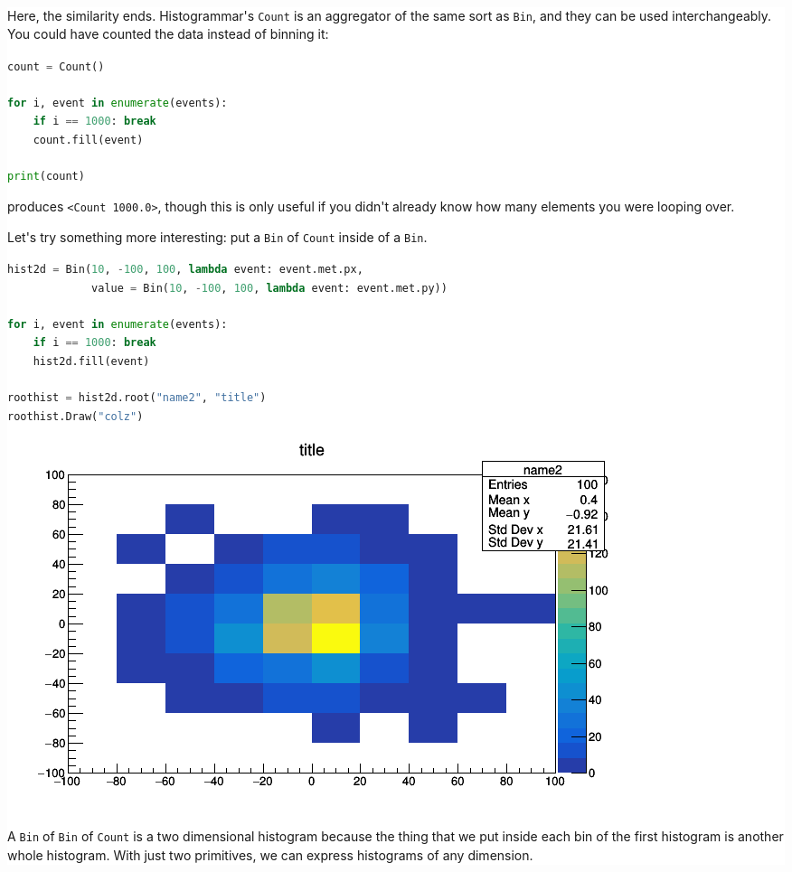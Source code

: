 Here, the similarity ends. Histogrammar's `Count` is an aggregator of the same sort as `Bin`, and they can be used interchangeably. You could have counted the data instead of binning it:

```python
count = Count()

for i, event in enumerate(events):
    if i == 1000: break
    count.fill(event)

print(count)
```

produces `<Count 1000.0>`, though this is only useful if you didn't already know how many elements you were looping over.

Let's try something more interesting: put a `Bin` of `Count` inside of a `Bin`.

```python
hist2d = Bin(10, -100, 100, lambda event: event.met.px,
             value = Bin(10, -100, 100, lambda event: event.met.py))

for i, event in enumerate(events):
    if i == 1000: break
    hist2d.fill(event)

roothist = hist2d.root("name2", "title")
roothist.Draw("colz")
```

![Two-dimensional histogram](hist2d.png)

A `Bin` of `Bin` of `Count` is a two dimensional histogram because the thing that we put inside each bin of the first histogram is another whole histogram. With just two primitives, we can express histograms of any dimension.
